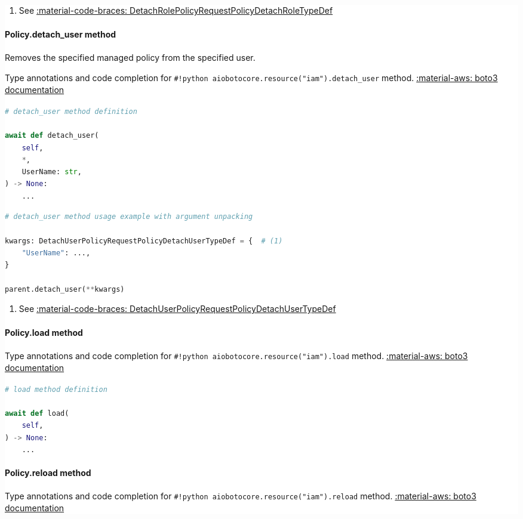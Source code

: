 1. See [:material-code-braces: DetachRolePolicyRequestPolicyDetachRoleTypeDef](./type_defs.md#detachrolepolicyrequestpolicydetachroletypedef)

#### Policy.detach\_user method

Removes the specified managed policy from the specified user.

Type annotations and code completion for `#!python aiobotocore.resource("iam").detach_user` method.
[:material-aws: boto3 documentation](https://boto3.amazonaws.com/v1/documentation/api/latest/reference/services/iam/policy/detach_user.html)

```python
# detach_user method definition

await def detach_user(
    self,
    *,
    UserName: str,
) -> None:
    ...
```

```python
# detach_user method usage example with argument unpacking

kwargs: DetachUserPolicyRequestPolicyDetachUserTypeDef = {  # (1)
    "UserName": ...,
}

parent.detach_user(**kwargs)
```

1. See [:material-code-braces: DetachUserPolicyRequestPolicyDetachUserTypeDef](./type_defs.md#detachuserpolicyrequestpolicydetachusertypedef)

#### Policy.load method



Type annotations and code completion for `#!python aiobotocore.resource("iam").load` method.
[:material-aws: boto3 documentation](https://boto3.amazonaws.com/v1/documentation/api/latest/reference/services/iam/policy/load.html)

```python
# load method definition

await def load(
    self,
) -> None:
    ...
```


#### Policy.reload method



Type annotations and code completion for `#!python aiobotocore.resource("iam").reload` method.
[:material-aws: boto3 documentation](https://boto3.amazonaws.com/v1/documentation/api/latest/reference/services/iam/policy/reload.html)

